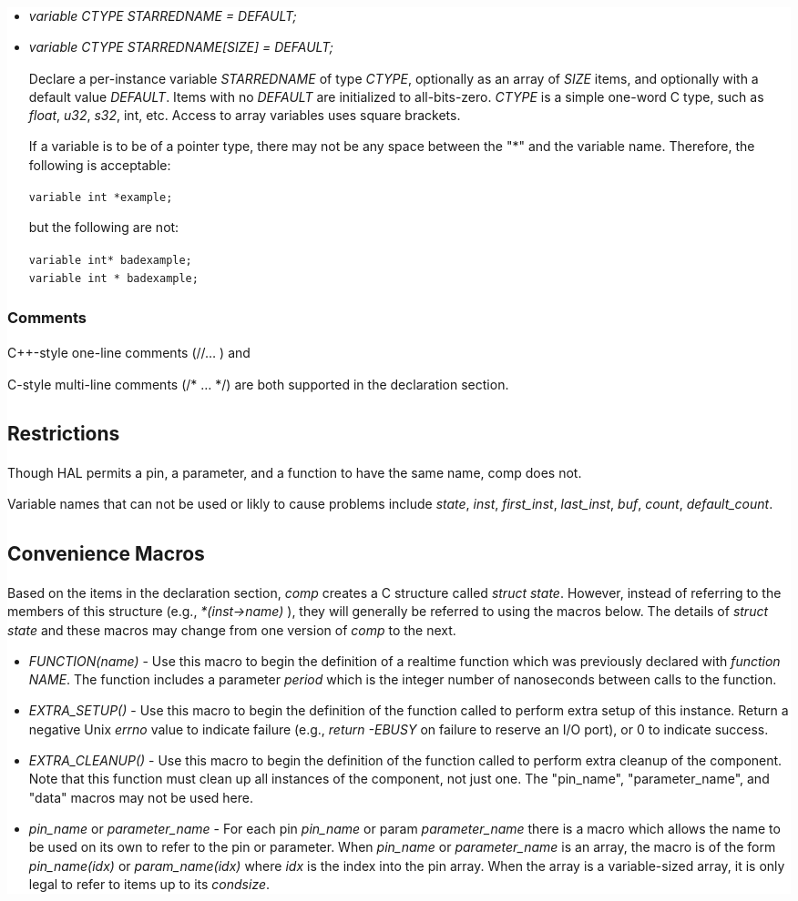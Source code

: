 -   *variable CTYPE STARREDNAME = DEFAULT;*

-   *variable CTYPE STARREDNAME\[SIZE\] = DEFAULT;*

    Declare a per-instance variable *STARREDNAME* of type *CTYPE*, optionally as an array of *SIZE* items, and optionally with a default value *DEFAULT*. Items with no *DEFAULT* are initialized to all-bits-zero. *CTYPE* is a simple one-word C type, such as *float*, *u32*, *s32*, int, etc. Access to array variables uses square brackets.

    If a variable is to be of a pointer type, there may not be any space between the "\*" and the variable name. Therefore, the following is acceptable:

        variable int *example;

    but the following are not:

        variable int* badexample;
        variable int * badexample;

### Comments

C++-style one-line comments (//… ) and

C-style multi-line comments (/\* … \*/) are both supported in the declaration section.

Restrictions
------------

Though HAL permits a pin, a parameter, and a function to have the same name, comp does not.

Variable names that can not be used or likly to cause problems include *state*, *inst*, *first\_inst*, *last\_inst*, *buf*, *count*, *default\_count*.

Convenience Macros
------------------

Based on the items in the declaration section, *comp* creates a C structure called *struct state*. However, instead of referring to the members of this structure (e.g., *\*(inst-&gt;name)* ), they will generally be referred to using the macros below. The details of *struct state* and these macros may change from one version of *comp* to the next.

-   *FUNCTION(name)* - Use this macro to begin the definition of a realtime function which was previously declared with *function NAME*. The function includes a parameter *period* which is the integer number of nanoseconds between calls to the function.

-   *EXTRA\_SETUP()* - Use this macro to begin the definition of the function called to perform extra setup of this instance. Return a negative Unix *errno* value to indicate failure (e.g., *return -EBUSY* on failure to reserve an I/O port), or 0 to indicate success.

-   *EXTRA\_CLEANUP()* - Use this macro to begin the definition of the function called to perform extra cleanup of the component. Note that this function must clean up all instances of the component, not just one. The "pin\_name", "parameter\_name", and "data" macros may not be used here.

-   *pin\_name* or *parameter\_name* - For each pin *pin\_name* or param *parameter\_name* there is a macro which allows the name to be used on its own to refer to the pin or parameter. When *pin\_name* or *parameter\_name* is an array, the macro is of the form *pin\_name(idx)* or *param\_name(idx)* where *idx* is the index into the pin array. When the array is a variable-sized array, it is only legal to refer to items up to its *condsize*.
